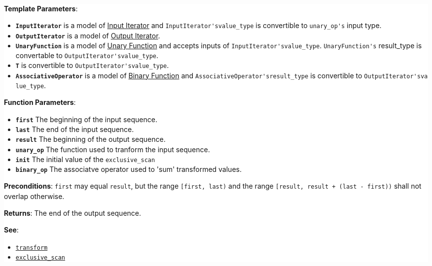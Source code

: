 **Template Parameters**:
* **`InputIterator`** is a model of <a href="https://en.cppreference.com/w/cpp/iterator/input_iterator">Input Iterator</a> and <code>InputIterator's</code><code>value&#95;type</code> is convertible to <code>unary&#95;op's</code> input type. 
* **`OutputIterator`** is a model of <a href="https://en.cppreference.com/w/cpp/iterator/output_iterator">Output Iterator</a>. 
* **`UnaryFunction`** is a model of <a href="https://en.cppreference.com/w/cpp/utility/functional/unary_function">Unary Function</a> and accepts inputs of <code>InputIterator's</code><code>value&#95;type</code>. <code>UnaryFunction's</code> result_type is convertable to <code>OutputIterator's</code><code>value&#95;type</code>. 
* **`T`** is convertible to <code>OutputIterator's</code><code>value&#95;type</code>. 
* **`AssociativeOperator`** is a model of <a href="https://en.cppreference.com/w/cpp/utility/functional/binary_function">Binary Function</a> and <code>AssociativeOperator's</code><code>result&#95;type</code> is convertible to <code>OutputIterator's</code><code>value&#95;type</code>.

**Function Parameters**:
* **`first`** The beginning of the input sequence. 
* **`last`** The end of the input sequence. 
* **`result`** The beginning of the output sequence. 
* **`unary_op`** The function used to tranform the input sequence. 
* **`init`** The initial value of the <code>exclusive&#95;scan</code>
* **`binary_op`** The associatve operator used to 'sum' transformed values. 

**Preconditions**:
<code>first</code> may equal <code>result</code>, but the range <code>[first, last)</code> and the range <code>[result, result + (last - first))</code> shall not overlap otherwise.

**Returns**:
The end of the output sequence.

**See**:
* <code><a href="/thrust/api/groups/group__transformations.html#function-transform">transform</a></code>
* <code><a href="/thrust/api/groups/group__prefixsums.html#function-exclusive_scan">exclusive&#95;scan</a></code>


